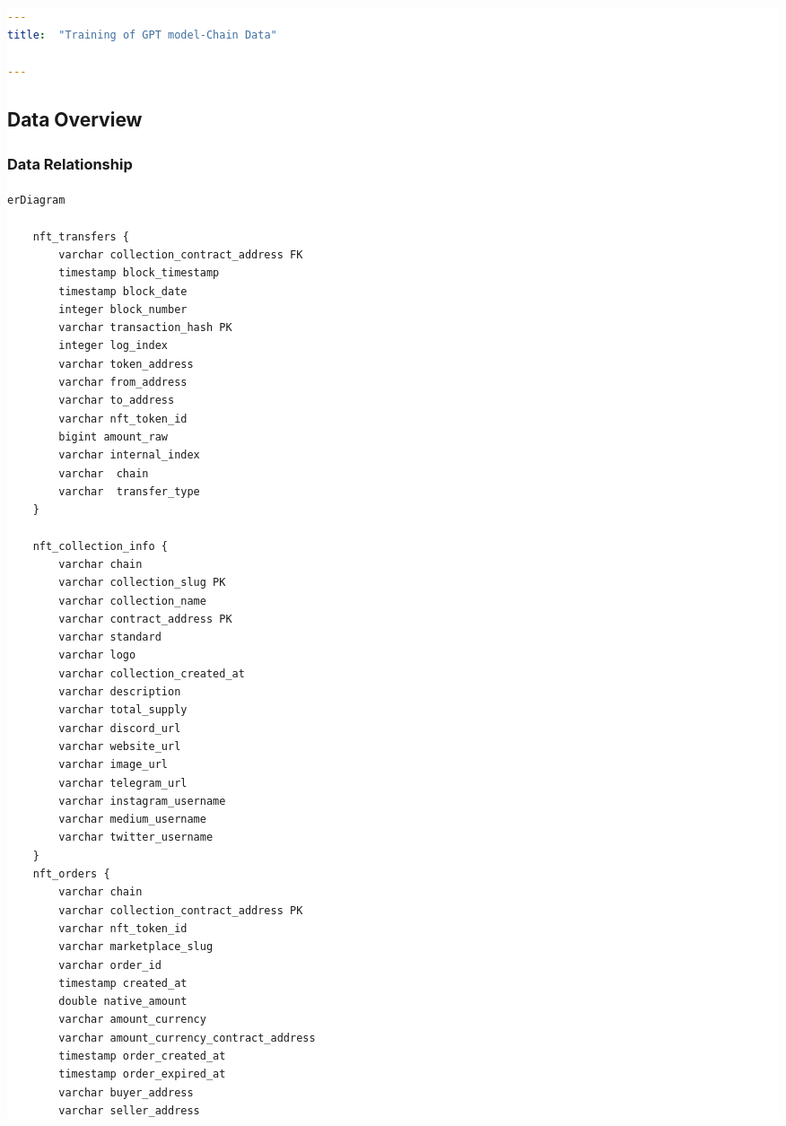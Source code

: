 ```yaml
---
title:  "Training of GPT model-Chain Data"

---
```


## Data Overview 


### Data Relationship

```mermaid
erDiagram

    nft_transfers {
        varchar collection_contract_address FK
        timestamp block_timestamp  
        timestamp block_date 
        integer block_number  
        varchar transaction_hash PK
        integer log_index  
        varchar token_address  
        varchar from_address 
        varchar to_address  
        varchar nft_token_id  
        bigint amount_raw  
        varchar internal_index  
        varchar  chain
        varchar  transfer_type 
    }

    nft_collection_info {
        varchar chain
        varchar collection_slug PK
        varchar collection_name
        varchar contract_address PK
        varchar standard
        varchar logo
        varchar collection_created_at
        varchar description
        varchar total_supply
        varchar discord_url
        varchar website_url
        varchar image_url
        varchar telegram_url
        varchar instagram_username
        varchar medium_username
        varchar twitter_username
    }
    nft_orders {
        varchar chain
        varchar collection_contract_address PK
        varchar nft_token_id
        varchar marketplace_slug
        varchar order_id
        timestamp created_at
        double native_amount
        varchar amount_currency
        varchar amount_currency_contract_address
        timestamp order_created_at
        timestamp order_expired_at
        varchar buyer_address
        varchar seller_address
```